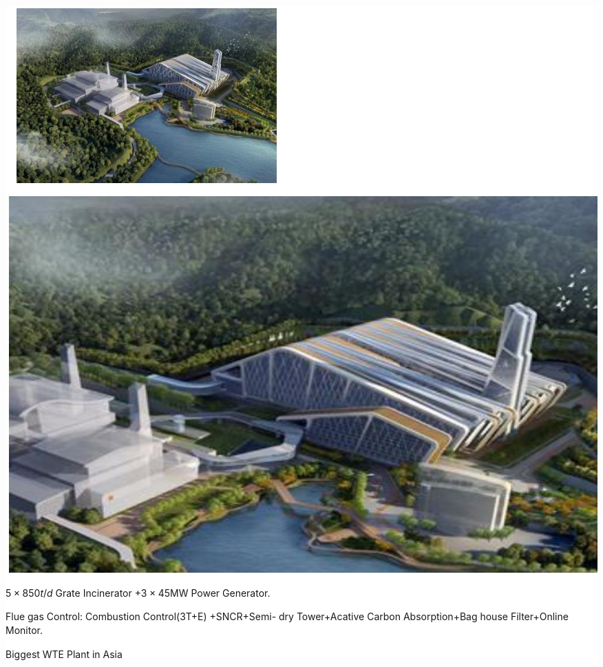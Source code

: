 ![](images/63d04782aaf8486b4346465e650f78e2b2d135f20d7f708127349f8f9640651b.jpg)

![](images/b41d17047ea7531827602ed57856ddc29685a01c89253ba0ada9113c69116783.jpg)

$5 \times 850t / d$  Grate Incinerator  $+3 \times 45\mathrm{MW}$  Power Generator.

Flue gas Control: Combustion Control(3T+E) +SNCR+Semi- dry Tower+Acative Carbon Absorption+Bag house Filter+Online Monitor.

Biggest WTE Plant in Asia
